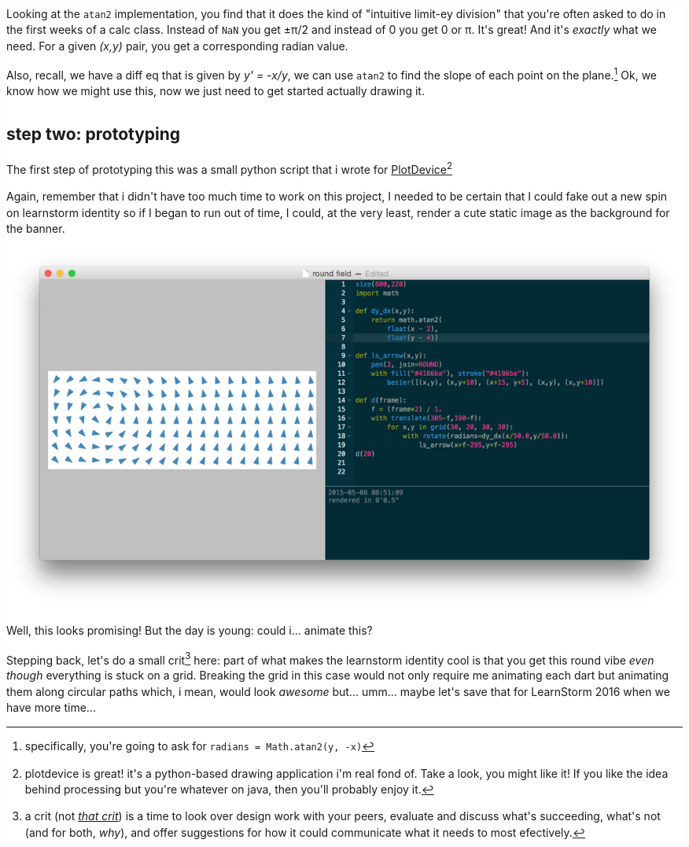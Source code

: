 [^divzero]: because it takes the denominator as an argument, `atan2` avoids the standard movie trope of "tricking" the computer by having it try to divide by zero.

Looking at the `atan2` implementation, you find that it does the kind of "intuitive limit-ey division" that you're often asked to do in the first weeks of a calc class. Instead of `NaN` you get ±π/2 and instead of 0 you get 0 or π. It's great! And it's *exactly* what we need. For a given *(x,y)* pair, you get a corresponding radian value.

Also, recall, we have a diff eq that is given by *y' = -x/y*, we can use `atan2` to find the slope of each point on the plane.[^atan2deets] Ok, we know how we might use this, now we just need to get started actually drawing it.

[^atan2deets]: specifically, you're going to ask for `radians = Math.atan2(y, -x)`

## step two: prototyping

The first step of prototyping this was a small python script that i wrote for [PlotDevice](http://plotdevice.io/)[^plod]

[^plod]: plotdevice is great! it's a python-based drawing application i'm real fond of. Take a look, you might like it! If you like the idea behind processing but you're whatever on java, then you'll probably enjoy it.

Again, remember that i didn't have too much time to work on this project, I needed to be certain that I could fake out a new spin on learnstorm identity so if I began to run out of time, I could, at the very least, render a cute static image as the background for the banner.

![a first sketch with nodebox](/images/slopefields/HB9P.png)

Well, this looks promising! But the day is young: could i... animate this?

Stepping back, let's do a small crit[^crytime] here: part of what makes the learnstorm identity cool is that you get this round vibe *even though* everything is stuck on a grid. Breaking the grid in this case would not only require me animating each dart but animating them along circular paths which, i mean, would look *awesome* but... umm... maybe let's save that for LearnStorm 2016 when we have more time...

[^crytime]: a crit (not *[that crit](https://en.wikipedia.org/wiki/Criterium)*) is a time to look over design work with your peers, evaluate and discuss what's succeeding, what's not (and for both, *why*), and offer suggestions for how it could communicate what it needs to most efectively.


[^coppa]: let's put it this way, i am *not* a lawyer, but i *do* know that [COPPA](https://www.ftc.gov/tips-advice/business-center/guidance/complying-coppa-frequently-asked-questions) prevents everyone from collecting any personally identifiable information for anyone under 13 (that includes email addresses, but it's totally fair game to ask for their parents' address).
[^purplerain]: > ... "Purple rain," later the title of a 1984 song, album, and film (and the tour that supported both the album and film), from the artist Prince. Although it is not known if there is actually any connection, both Mikel Toombs of The San Diego Union and Bob Kostanczuk of the Post-Tribune have written that Prince got the title directly from "Ventura Highway". Asked to explain the phrase "purple rain" in "Ventura Highway", Gerry Beckley has responded: "You got me". (via [wikipedia](https://en.wikipedia.org/wiki/Ventura_Highway#Legacy))
[^sloperefresh]: A refresher: a slope field (naturally) is the slope (and often magnitude) of a differential equation plotted along a grid. You can use slope fields to build intuition about the nature of first order differential equations, their tangent points, and so forth.
[^1803revisited]: slope fields make up the lion's share of the early weeks of a diff eq class and are by far the least interesting part: all the applied and domain-specific uses of differential equations end up being wayyyyy more interesting.
[^slopedetour]: in a blog post full of detours, i should point out how satisfying it is to end up at an early 'solution' that requires the simplest of computations.
[^sandhillfootnote]: I mean, we're *already* in the bay area, what sort of blog post from a startup doesn't enthusiastically and vigorously talk and rationalise pivoting as a way of life.
[^herpderp]: who does that? *i* wouldn't do that. who would do such a thing?
[^dhtml]: "...a more elegant weapon for a more civilized age" -- [alec guiness](https://www.youtube.com/watch?v=0aRtupiY9Dw)
[^pleasemaildan]: please, feel free to correct me on hn
[^democaveat]: In this demo, the darts are all displayed `inline-block` just to avoid having to be distracted by setting position manually